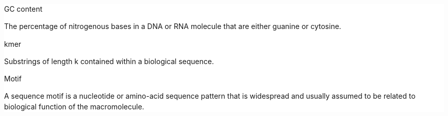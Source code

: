   

GC content 

The percentage of nitrogenous bases in a DNA or RNA molecule that are either guanine or cytosine.

  

kmer

Substrings of length k contained within a biological sequence.

  

Motif

A sequence motif is a nucleotide or amino-acid sequence pattern that is widespread and usually assumed to be related to biological function of the macromolecule.